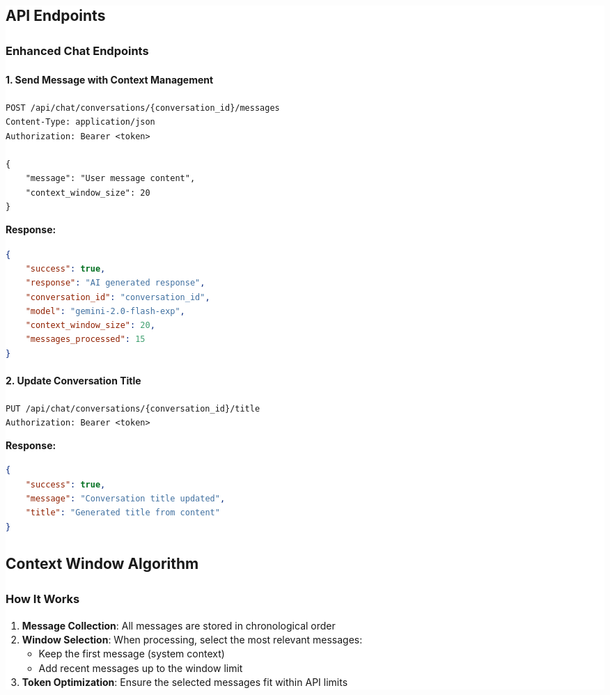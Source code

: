 ## API Endpoints

### Enhanced Chat Endpoints

#### 1. Send Message with Context Management
```http
POST /api/chat/conversations/{conversation_id}/messages
Content-Type: application/json
Authorization: Bearer <token>

{
    "message": "User message content",
    "context_window_size": 20
}
```

**Response:**
```json
{
    "success": true,
    "response": "AI generated response",
    "conversation_id": "conversation_id",
    "model": "gemini-2.0-flash-exp",
    "context_window_size": 20,
    "messages_processed": 15
}
```

#### 2. Update Conversation Title
```http
PUT /api/chat/conversations/{conversation_id}/title
Authorization: Bearer <token>
```

**Response:**
```json
{
    "success": true,
    "message": "Conversation title updated",
    "title": "Generated title from content"
}
```

## Context Window Algorithm

### How It Works

1. **Message Collection**: All messages are stored in chronological order
2. **Window Selection**: When processing, select the most relevant messages:
   - Keep the first message (system context)
   - Add recent messages up to the window limit
3. **Token Optimization**: Ensure the selected messages fit within API limits
